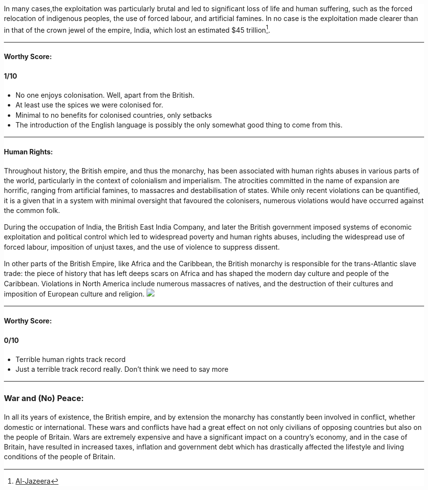 In many cases,the exploitation was particularly brutal and led to significant loss of life and human suffering, such as the forced relocation of indigenous peoples, the use of forced labour, and artificial famines. In no case is the exploitation made clearer than in that of the crown jewel of the empire, India, which lost an estimated $45 trillion[^4].

[^4]:[Al-Jazeera](https://www.aljazeera.com/opinions/2018/12/19/how-britain-stole-45-trillion-from-india)

---

#### Worthy Score:
#### 1/10
- No one enjoys colonisation. Well, apart from the British.
- At least use the spices we were colonised for.
- Minimal to no benefits for colonised countries, only setbacks
- The introduction of the English language is possibly the only somewhat good thing to come from this.

---
#### Human Rights:
Throughout history, the British empire, and thus the monarchy, has been associated with human rights abuses in various parts of the world, particularly in the context of colonialism and imperialism. The atrocities committed in the name of expansion are horrific, ranging from artificial famines, to massacres and destabilisation of states. While only recent violations can be quantified, it is a given that in a system with minimal oversight that favoured the colonisers, numerous violations would have occurred against the common folk.

During the occupation of India, the British East India Company, and later the British government imposed systems of economic exploitation and political control which led to widespread poverty and human rights abuses, including the widespread use of forced labour, imposition of unjust taxes, and the use of violence to suppress dissent.

In other parts of the British Empire, like Africa and the Caribbean, the British monarchy is responsible for the trans-Atlantic slave trade: the piece of history that has left deeps scars on Africa and has shaped the modern day culture and people of the Caribbean. Violations in North America include numerous massacres of natives, and the destruction of their cultures and imposition of European culture and religion.
![](https://i.guim.co.uk/img/media/bafe18f691c9d66572ee1f644d985de5cc47d648/0_707_5181_3109/master/5181.jpg?width=1200&quality=85&auto=format&fit=max&s=0b6722f6d69d6248029e23307edbb09d)


---
#### Worthy Score:
#### 0/10
- Terrible human rights track record
- Just a terrible track record really. Don’t think we need to say more
---
### War and (No) Peace:
In all its years of existence, the British empire, and by extension the monarchy has constantly been involved in conflict, whether domestic or international. These wars and conflicts have had a great effect on not only civilians of opposing countries but also on the people of Britain. 
Wars are extremely expensive and have a significant impact on a country’s economy, and in the case of Britain, have resulted in increased taxes, inflation and government debt which has drastically affected the lifestyle and living conditions of the people of Britain. 
